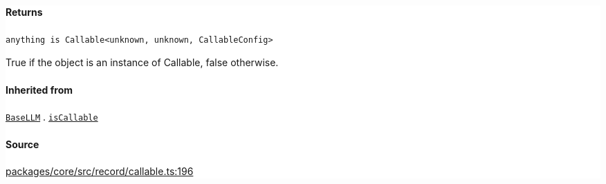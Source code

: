 #### Returns

`anything is Callable<unknown, unknown, CallableConfig>`

True if the object is an instance of Callable, false otherwise.

#### Inherited from

[`BaseLLM`](../../../../base/classes/BaseLLM.md) . [`isCallable`](../../../../base/classes/BaseLLM.md#iscallable)

#### Source

[packages/core/src/record/callable.ts:196](https://github.com/VictorS67/encre/blob/c09849eb59af073bf23be826a912f2ba4f635f93/packages/core/src/record/callable.ts#L196)
